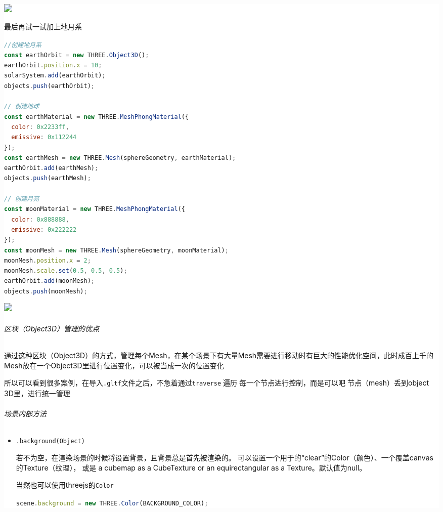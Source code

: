 ![](/simple-blog/three/scene3.png)

最后再试一试加上地月系

```js
//创建地月系
const earthOrbit = new THREE.Object3D();
earthOrbit.position.x = 10;
solarSystem.add(earthOrbit);
objects.push(earthOrbit);

// 创建地球
const earthMaterial = new THREE.MeshPhongMaterial({
  color: 0x2233ff,
  emissive: 0x112244
});
const earthMesh = new THREE.Mesh(sphereGeometry, earthMaterial);
earthOrbit.add(earthMesh);
objects.push(earthMesh);

// 创建月亮
const moonMaterial = new THREE.MeshPhongMaterial({
  color: 0x888888,
  emissive: 0x222222
});
const moonMesh = new THREE.Mesh(sphereGeometry, moonMaterial);
moonMesh.position.x = 2;
moonMesh.scale.set(0.5, 0.5, 0.5);
earthOrbit.add(moonMesh);
objects.push(moonMesh);
```

![](/simple-blog/three/scene4.png)

###### 区块（Object3D）管理的优点

通过这种区块（Object3D）的方式，管理每个Mesh，在某个场景下有大量Mesh需要进行移动时有巨大的性能优化空间，此时成百上千的Mesh放在一个Object3D里进行位置变化，可以被当成一次的位置变化

所以可以看到很多案例，在导入`.gltf`文件之后，不急着通过`traverse` 遍历 每一个节点进行控制，而是可以吧 节点（mesh）丢到object 3D里，进行统一管理





###### 场景内部方法

- `.background(Object)`

  若不为空，在渲染场景的时候将设置背景，且背景总是首先被渲染的。 可以设置一个用于的“clear”的Color（颜色）、一个覆盖canvas的Texture（纹理）， 或是 a cubemap as a CubeTexture or an equirectangular as a Texture。默认值为null。

  当然也可以使用threejs的`Color`

  ```js
  scene.background = new THREE.Color(BACKGROUND_COLOR);
  ```
